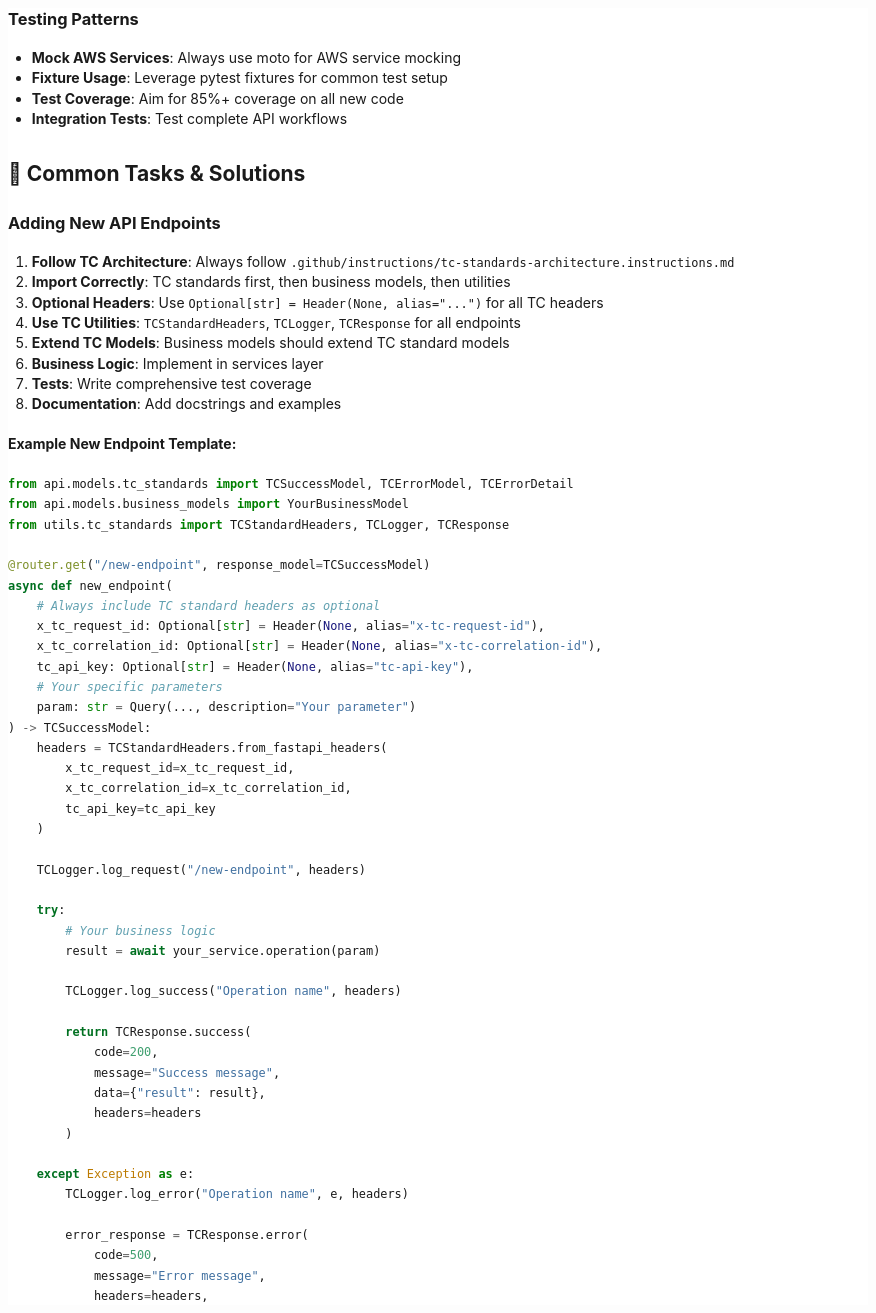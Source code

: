 ### Testing Patterns
- **Mock AWS Services**: Always use moto for AWS service mocking
- **Fixture Usage**: Leverage pytest fixtures for common test setup
- **Test Coverage**: Aim for 85%+ coverage on all new code
- **Integration Tests**: Test complete API workflows

## 🎯 Common Tasks & Solutions

### Adding New API Endpoints
1. **Follow TC Architecture**: Always follow `.github/instructions/tc-standards-architecture.instructions.md`
2. **Import Correctly**: TC standards first, then business models, then utilities
3. **Optional Headers**: Use `Optional[str] = Header(None, alias="...")` for all TC headers
4. **Use TC Utilities**: `TCStandardHeaders`, `TCLogger`, `TCResponse` for all endpoints
5. **Extend TC Models**: Business models should extend TC standard models
6. **Business Logic**: Implement in services layer
7. **Tests**: Write comprehensive test coverage
8. **Documentation**: Add docstrings and examples

#### Example New Endpoint Template:
```python
from api.models.tc_standards import TCSuccessModel, TCErrorModel, TCErrorDetail
from api.models.business_models import YourBusinessModel
from utils.tc_standards import TCStandardHeaders, TCLogger, TCResponse

@router.get("/new-endpoint", response_model=TCSuccessModel)
async def new_endpoint(
    # Always include TC standard headers as optional
    x_tc_request_id: Optional[str] = Header(None, alias="x-tc-request-id"),
    x_tc_correlation_id: Optional[str] = Header(None, alias="x-tc-correlation-id"),
    tc_api_key: Optional[str] = Header(None, alias="tc-api-key"),
    # Your specific parameters
    param: str = Query(..., description="Your parameter")
) -> TCSuccessModel:
    headers = TCStandardHeaders.from_fastapi_headers(
        x_tc_request_id=x_tc_request_id,
        x_tc_correlation_id=x_tc_correlation_id,
        tc_api_key=tc_api_key
    )
    
    TCLogger.log_request("/new-endpoint", headers)
    
    try:
        # Your business logic
        result = await your_service.operation(param)
        
        TCLogger.log_success("Operation name", headers)
        
        return TCResponse.success(
            code=200,
            message="Success message",
            data={"result": result},
            headers=headers
        )
        
    except Exception as e:
        TCLogger.log_error("Operation name", e, headers)
        
        error_response = TCResponse.error(
            code=500,
            message="Error message",
            headers=headers,
```
